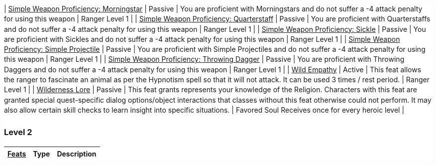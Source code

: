 | [Simple Weapon Proficiency: Morningstar][simple_weapon]       | Passive | You are proficient with  Morningstars and do not suffer a -4 attack penalty for using this weapon                                                                                                                                                                                                                                                                                                                                                                                                                                                                                                                                     | Ranger Level 1                                    |
| [Simple Weapon Proficiency: Quarterstaff][simple_weapon]      | Passive | You are proficient with  Quarterstaffs and do not suffer a -4 attack penalty for using this weapon                                                                                                                                                                                                                                                                                                                                                                                                                                                                                                                                    | Ranger Level 1                                    |
| [Simple Weapon Proficiency: Sickle][simple_weapon]            | Passive | You are proficient with  Sickles and do not suffer a -4 attack penalty for using this weapon                                                                                                                                                                                                                                                                                                                                                                                                                                                                                                                                          | Ranger Level 1                                    |
| [Simple Weapon Proficiency: Simple Projectile][simple_weapon] | Passive | You are proficient with  Simple Projectiles and do not suffer a -4 attack penalty for using this weapon                                                                                                                                                                                                                                                                                                                                                                                                                                                                                                                               | Ranger Level 1                                    |
| [Simple Weapon Proficiency: Throwing Dagger][simple_weapon]   | Passive | You are proficient with  Throwing Daggers and do not suffer a -4 attack penalty for using this weapon                                                                                                                                                                                                                                                                                                                                                                                                                                                                                                                                 | Ranger Level 1                                    |
| [Wild Empathy](http://ddowiki.com/page/Wild_Empathy)          | Active  | This feat allows the ranger to fascinate an animal as per the Hypnotism spell so that it will not attack. It can be used 3 times / rest period.                                                                                                                                                                                                                                                                                                                                                                                                                                                                                       | Ranger Level 1                                    |
| [Wilderness Lore][wilderness_lore]                            | Passive | This feat grants represents your knowledge of the Religion. Characters with this feat are granted special quest-specific dialog options/object interactions that classes without this feat otherwise could not perform. It may also allow certain skill checks to learn insight into specific situations.                                                                                                                                                                                                                                                                                                                             | Favored Soul Receives once for every heroic level |

### Level 2

| [ ][featLevel2] [Feats][result]                                    | Type    | Description                                                                                                                                                                                                             |
|--------------------------------------------------------------------|---------|-------------------------------------------------------------------------------------------------------------------------------------------------------------------------------------------------------------------------|

[featLevel1]: - "c:verify-rows=#feat:grantedFeatsByLevel(1)"
[featLevel2]: - "c:verify-rows=#feat:grantedFeatsByLevel(2)"
[featLevel3]: - "c:verify-rows=#feat:grantedFeatsByLevel(3)"
[featLevel4]: - "c:verify-rows=#feat:grantedFeatsByLevel(4)"
[featLevel5]: - "c:verify-rows=#feat:grantedFeatsByLevel(5)"
[featLevel6]: - "c:verify-rows=#feat:grantedFeatsByLevel(6)"
[featLevel7]: - "c:verify-rows=#feat:grantedFeatsByLevel(7)"
[featLevel8]: - "c:verify-rows=#feat:grantedFeatsByLevel(8)"
[featLevel9]: - "c:verify-rows=#feat:grantedFeatsByLevel(9)"
[featLevel10]: - "c:verify-rows=#feat:grantedFeatsByLevel(10)"
[featLevel11]: - "c:verify-rows=#feat:grantedFeatsByLevel(11)"
[featLevel12]: - "c:verify-rows=#feat:grantedFeatsByLevel(12)"
[featLevel13]: - "c:verify-rows=#feat:grantedFeatsByLevel(13)"
[featLevel14]: - "c:verify-rows=#feat:grantedFeatsByLevel(14)"
[featLevel15]: - "c:verify-rows=#feat:grantedFeatsByLevel(15)"
[featLevel16]: - "c:verify-rows=#feat:grantedFeatsByLevel(16)"
[featLevel17]: - "c:verify-rows=#feat:grantedFeatsByLevel(17)"
[featLevel18]: - "c:verify-rows=#feat:grantedFeatsByLevel(18)"
[featLevel19]: - "c:verify-rows=#feat:grantedFeatsByLevel(19)"
[featLevel20]: - "c:verify-rows=#feat:grantedFeatsByLevel(20)"
[_matchStrategy_]: - "c:matchStrategy=KeyMatch"
[result]: - "?=#feat"
[favored_enemy]: http://ddowiki.com/page/Favored_Enemy "Favored Enemy"
[light_armor]: http://ddowiki.com/page/Light_Armor_Proficiency "Light Armor Proficiency"
[medium_armor]: http://ddowiki.com/page/Medium_Armor_Proficiency "Medium Armor Proficiency"
[shield_feat]: http://ddowiki.com/page/Shield_Proficiency_(General) "Shield Proficiency"
[energy_resistance_acid]: http://ddowiki.com/page/Energy_Resistance:_Acid "Energy Resistance: Acid"
[energy_resistance_cold]: http://ddowiki.com/page/Energy_Resistance:_Cold "Energy Resistance: Cold"
[energy_resistance_electricity]: http://ddowiki.com/page/Energy_Resistance:_Electricity "Energy Resistance: Electricity"
[energy_resistance_fire]: http://ddowiki.com/page/Energy_Resistance:_Fire "Energy Resistance: Fire"
[energy_resistance_sonic]: http://ddowiki.com/page/Energy_Resistance:_Sonic "Energy Resistance: Sonic"
[wilderness_lore]: http://ddowiki.com/page/Wilderness_Lore "Wilderness Lore"
[elf_feat]: http://www.ddowiki.com/edit/Elf_(feat)?redlink=1 "Elf (feat) (page does not exist)"
[elf_race]: http://www.ddowiki.com/page/Elf "Elf"
[sunelf_race]: http://www.ddowiki.com/page/Sun_Elf_(Morninglord) "Sun Elf (Morninglord)"
[martial_weapon]: http://ddowiki.com/page/Category:Martial_weapons "Martial Weapons"
[simple_weapon]: http://ddowiki.com/page/Category:Simple_weapons